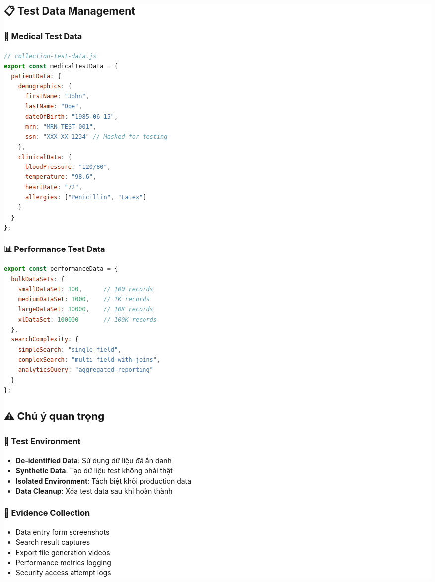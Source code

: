 ## 📋 Test Data Management

### 🏥 Medical Test Data
```javascript
// collection-test-data.js
export const medicalTestData = {
  patientData: {
    demographics: {
      firstName: "John",
      lastName: "Doe", 
      dateOfBirth: "1985-06-15",
      mrn: "MRN-TEST-001",
      ssn: "XXX-XX-1234" // Masked for testing
    },
    clinicalData: {
      bloodPressure: "120/80",
      temperature: "98.6",
      heartRate: "72",
      allergies: ["Penicillin", "Latex"]
    }
  }
};
```

### 📊 Performance Test Data
```javascript
export const performanceData = {
  bulkDataSets: {
    smallDataSet: 100,      // 100 records
    mediumDataSet: 1000,    // 1K records  
    largeDataSet: 10000,    // 10K records
    xlDataSet: 100000       // 100K records
  },
  searchComplexity: {
    simpleSearch: "single-field",
    complexSearch: "multi-field-with-joins",
    analyticsQuery: "aggregated-reporting"
  }
};
```

## ⚠️ Chú ý quan trọng

### 🚨 Test Environment
- **De-identified Data**: Sử dụng dữ liệu đã ẩn danh
- **Synthetic Data**: Tạo dữ liệu test không phải thật
- **Isolated Environment**: Tách biệt khỏi production data
- **Data Cleanup**: Xóa test data sau khi hoàn thành

### 📸 Evidence Collection
- Data entry form screenshots
- Search result captures
- Export file generation videos
- Performance metrics logging
- Security access attempt logs
